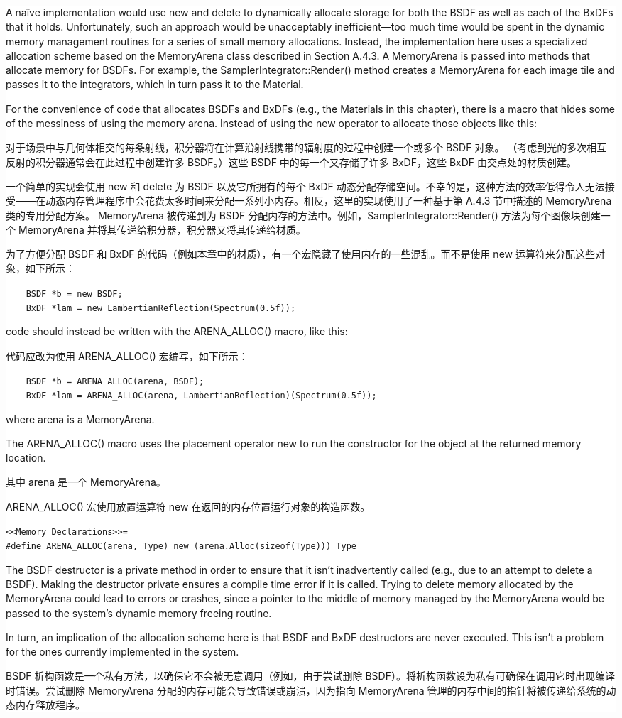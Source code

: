 A naïve implementation would use new and delete to dynamically allocate storage for both the BSDF as well as each of the BxDFs that it holds. Unfortunately, such an approach would be unacceptably inefficient—too much time would be spent in the dynamic memory management routines for a series of small memory allocations. Instead, the implementation here uses a specialized allocation scheme based on the MemoryArena class described in Section A.4.3. A MemoryArena is passed into methods that allocate memory for BSDFs. For example, the SamplerIntegrator::Render() method creates a MemoryArena for each image tile and passes it to the integrators, which in turn pass it to the Material.

For the convenience of code that allocates BSDFs and BxDFs (e.g., the Materials in this chapter), there is a macro that hides some of the messiness of using the memory arena. Instead of using the new operator to allocate those objects like this:

对于场景中与几何体相交的每条射线，积分器将在计算沿射线携带的辐射度的过程中创建一个或多个 BSDF 对象。 （考虑到光的多次相互反射的积分器通常会在此过程中创建许多 BSDF。）这些 BSDF 中的每一个又存储了许多 BxDF，这些 BxDF 由交点处的材质创建。

一个简单的实现会使用 new 和 delete 为 BSDF 以及它所拥有的每个 BxDF 动态分配存储空间。不幸的是，这种方法的效率低得令人无法接受——在动态内存管理程序中会花费太多时间来分配一系列小内存。相反，这里的实现使用了一种基于第 A.4.3 节中描述的 MemoryArena 类的专用分配方案。 MemoryArena 被传递到为 BSDF 分配内存的方法中。例如，SamplerIntegrator::Render() 方法为每个图像块创建一个 MemoryArena 并将其传递给积分器，积分器又将其传递给材质。

为了方便分配 BSDF 和 BxDF 的代码（例如本章中的材质），有一个宏隐藏了使用内存的一些混乱。而不是使用 new 运算符来分配这些对象，如下所示：

```
    BSDF *b = new BSDF;
    BxDF *lam = new LambertianReflection(Spectrum(0.5f));
```

code should instead be written with the ARENA_ALLOC() macro, like this:

代码应改为使用 ARENA_ALLOC() 宏编写，如下所示：

```
    BSDF *b = ARENA_ALLOC(arena, BSDF);
    BxDF *lam = ARENA_ALLOC(arena, LambertianReflection)(Spectrum(0.5f));
```

where arena is a MemoryArena.

The ARENA_ALLOC() macro uses the placement operator new to run the constructor for the object at the returned memory location.

其中 arena 是一个 MemoryArena。

ARENA_ALLOC() 宏使用放置运算符 new 在返回的内存位置运行对象的构造函数。

```
<<Memory Declarations>>= 
#define ARENA_ALLOC(arena, Type) new (arena.Alloc(sizeof(Type))) Type
```

The BSDF destructor is a private method in order to ensure that it isn’t inadvertently called (e.g., due to an attempt to delete a BSDF). Making the destructor private ensures a compile time error if it is called. Trying to delete memory allocated by the MemoryArena could lead to errors or crashes, since a pointer to the middle of memory managed by the MemoryArena would be passed to the system’s dynamic memory freeing routine.

In turn, an implication of the allocation scheme here is that BSDF and BxDF destructors are never executed. This isn’t a problem for the ones currently implemented in the system.

BSDF 析构函数是一个私有方法，以确保它不会被无意调用（例如，由于尝试删除 BSDF）。将析构函数设为私有可确保在调用它时出现编译时错误。尝试删除 MemoryArena 分配的内存可能会导致错误或崩溃，因为指向 MemoryArena 管理的内存中间的指针将被传递给系统的动态内存释放程序。
